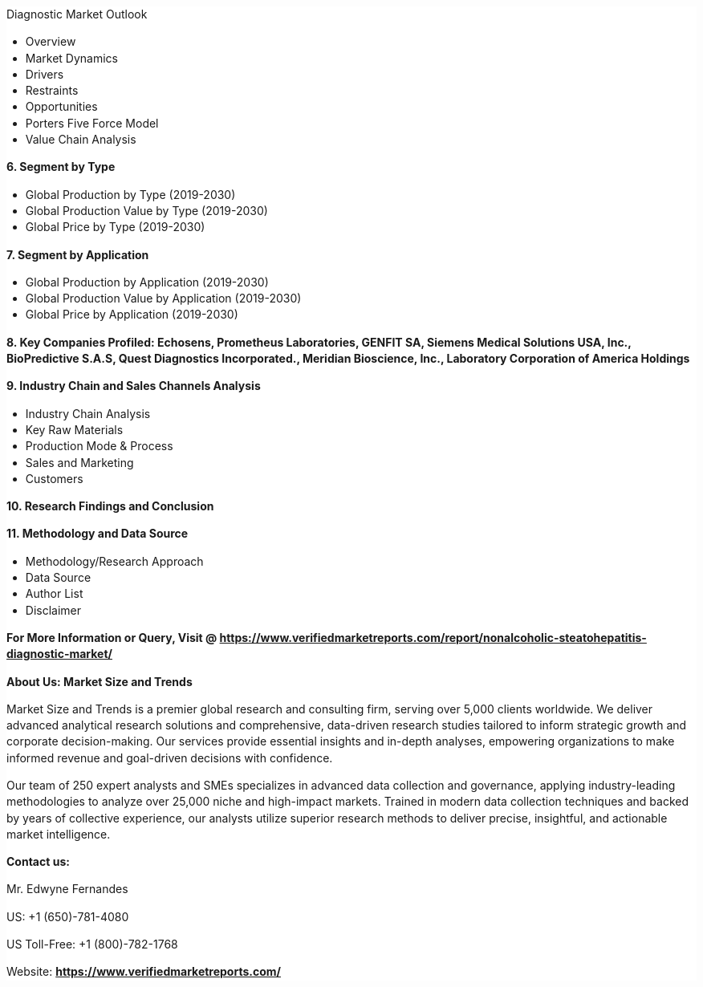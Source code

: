 Diagnostic Market Outlook</strong></p><ul><li>Overview</li><li>Market Dynamics</li><li>Drivers</li><li>Restraints</li><li>Opportunities</li><li>Porters Five Force Model</li><li>Value Chain Analysis&nbsp;</li></ul><p><strong>6. Segment by Type</strong></p><ul><li>Global Production by Type (2019-2030)</li><li>Global Production Value by Type (2019-2030)</li><li>Global Price by Type (2019-2030)</li></ul><p><strong>7. Segment by Application</strong></p><ul><li>Global Production by Application (2019-2030)</li><li>Global Production Value by Application (2019-2030)</li><li>Global Price by Application (2019-2030)</li></ul><p><strong>8. Key Companies Profiled: Echosens, Prometheus Laboratories, GENFIT SA, Siemens Medical Solutions USA, Inc., BioPredictive S.A.S, Quest Diagnostics Incorporated., Meridian Bioscience, Inc., Laboratory Corporation of America Holdings</strong></p><p><strong>9. Industry Chain and Sales Channels Analysis</strong></p><ul><li>Industry Chain Analysis</li><li>Key Raw Materials</li><li>Production Mode &amp; Process</li><li>Sales and Marketing</li><li>Customers</li></ul><p><strong>10. Research Findings and Conclusion</strong></p><p><strong>11. Methodology and Data Source</strong></p><ul><li>Methodology/Research Approach</li><li>Data Source</li><li>Author List</li><li>Disclaimer</li></ul></p><p><strong>For More Information or Query, Visit @ <a href="https://www.verifiedmarketreports.com/report/nonalcoholic-steatohepatitis-diagnostic-market/">https://www.verifiedmarketreports.com/report/nonalcoholic-steatohepatitis-diagnostic-market/</a></strong></p><p><strong>About Us: Market Size and Trends</strong></p><p>Market Size and Trends is a premier global research and consulting firm, serving over 5,000 clients worldwide. We deliver advanced analytical research solutions and comprehensive, data-driven research studies tailored to inform strategic growth and corporate decision-making. Our services provide essential insights and in-depth analyses, empowering organizations to make informed revenue and goal-driven decisions with confidence.</p><p>Our team of 250 expert analysts and SMEs specializes in advanced data collection and governance, applying industry-leading methodologies to analyze over 25,000 niche and high-impact markets. Trained in modern data collection techniques and backed by years of collective experience, our analysts utilize superior research methods to deliver precise, insightful, and actionable market intelligence.</p><p><strong>Contact us:</strong></p><p>Mr. Edwyne Fernandes</p><p>US: +1 (650)-781-4080</p><p>US Toll-Free: +1 (800)-782-1768</p><p>Website: <strong><a href="https://www.verifiedmarketreports.com/">https://www.verifiedmarketreports.com/</a></strong></p>
